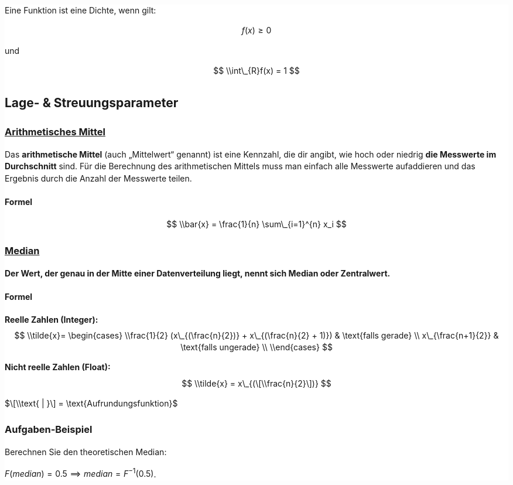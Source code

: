 Eine Funktion ist eine Dichte, wenn gilt:

$$
f(x) \ge 0
$$ 

und 

$$
\\int\_{R}f(x) = 1
$$

## Lage- & Streuungsparameter

### [Arithmetisches Mittel](../../../Knowledge/Mathe/Statistik/Arithmetisches%20Mittel.md)

Das **arithmetische Mittel** (auch „Mittelwert“ genannt) ist eine Kennzahl, die dir angibt, wie hoch oder niedrig **die Messwerte im Durchschnitt** sind. Für die Berechnung des arithmetischen Mittels muss man einfach alle Messwerte aufaddieren und das Ergebnis durch die Anzahl der Messwerte teilen.

#### Formel

$$
\\bar{x} = \frac{1}{n} \sum\_{i=1}^{n} x_i
$$

### [Median](../../../Knowledge/Mathe/Statistik/Median.md)

**Der Wert, der genau in der Mitte einer Datenverteilung liegt, nennt sich Median oder Zentralwert.**

#### Formel

**Reelle Zahlen (Integer):**
$$
\\tilde{x}= \begin{cases}
\\frac{1}{2} (x\_{(\frac{n}{2})} + x\_{(\frac{n}{2} + 1)}) & \text{falls gerade} \\
x\_{\frac{n+1}{2}} & \text{falls ungerade} \\
\\end{cases}
$$

**Nicht reelle Zahlen (Float):**
$$
\\tilde{x} = x\_{(\[\\frac{n}{2}\])}
$$

$\[\\text{ | }\] = \text{Aufrundungsfunktion}$ 

### Aufgaben-Beispiel

Berechnen Sie den theoretischen Median:

$F (median) = 0.5 \implies median = F^{−1}(0.5)$. 
